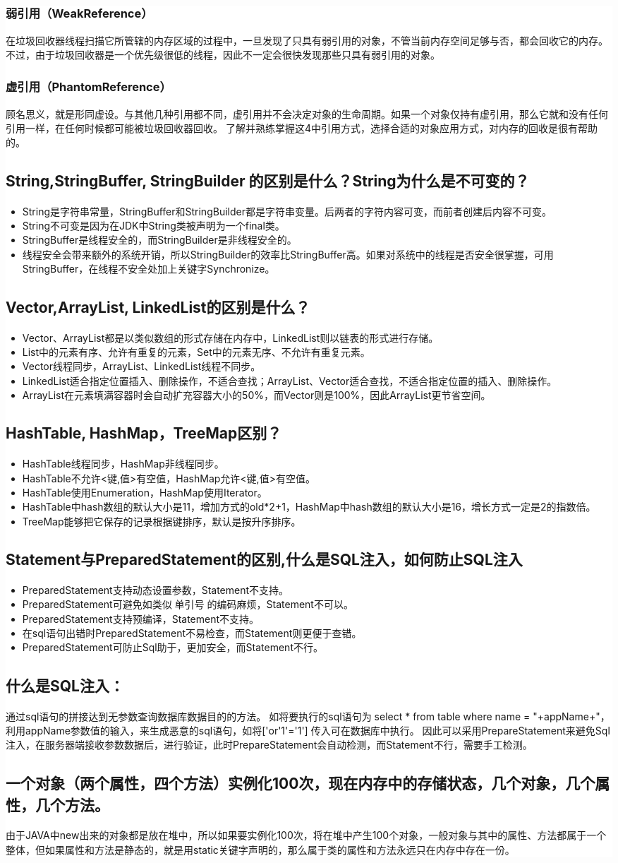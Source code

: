 ### 弱引用（WeakReference）
在垃圾回收器线程扫描它所管辖的内存区域的过程中，一旦发现了只具有弱引用的对象，不管当前内存空间足够与否，都会回收它的内存。不过，由于垃圾回收器是一个优先级很低的线程，因此不一定会很快发现那些只具有弱引用的对象。
 
### 虚引用（PhantomReference）
顾名思义，就是形同虚设。与其他几种引用都不同，虚引用并不会决定对象的生命周期。如果一个对象仅持有虚引用，那么它就和没有任何引用一样，在任何时候都可能被垃圾回收器回收。
了解并熟练掌握这4中引用方式，选择合适的对象应用方式，对内存的回收是很有帮助的。

## String,StringBuffer, StringBuilder 的区别是什么？String为什么是不可变的？
- String是字符串常量，StringBuffer和StringBuilder都是字符串变量。后两者的字符内容可变，而前者创建后内容不可变。
- String不可变是因为在JDK中String类被声明为一个final类。
- StringBuffer是线程安全的，而StringBuilder是非线程安全的。
- 线程安全会带来额外的系统开销，所以StringBuilder的效率比StringBuffer高。如果对系统中的线程是否安全很掌握，可用StringBuffer，在线程不安全处加上关键字Synchronize。

## Vector,ArrayList, LinkedList的区别是什么？
- Vector、ArrayList都是以类似数组的形式存储在内存中，LinkedList则以链表的形式进行存储。
- List中的元素有序、允许有重复的元素，Set中的元素无序、不允许有重复元素。
- Vector线程同步，ArrayList、LinkedList线程不同步。
- LinkedList适合指定位置插入、删除操作，不适合查找；ArrayList、Vector适合查找，不适合指定位置的插入、删除操作。
- ArrayList在元素填满容器时会自动扩充容器大小的50%，而Vector则是100%，因此ArrayList更节省空间。

## HashTable, HashMap，TreeMap区别？
- HashTable线程同步，HashMap非线程同步。
- HashTable不允许<键,值>有空值，HashMap允许<键,值>有空值。
- HashTable使用Enumeration，HashMap使用Iterator。
- HashTable中hash数组的默认大小是11，增加方式的old*2+1，HashMap中hash数组的默认大小是16，增长方式一定是2的指数倍。
- TreeMap能够把它保存的记录根据键排序，默认是按升序排序。

## Statement与PreparedStatement的区别,什么是SQL注入，如何防止SQL注入
- PreparedStatement支持动态设置参数，Statement不支持。
- PreparedStatement可避免如类似 单引号 的编码麻烦，Statement不可以。
- PreparedStatement支持预编译，Statement不支持。
- 在sql语句出错时PreparedStatement不易检查，而Statement则更便于查错。
- PreparedStatement可防止Sql助于，更加安全，而Statement不行。
 
## 什么是SQL注入：
通过sql语句的拼接达到无参数查询数据库数据目的的方法。
如将要执行的sql语句为 select * from table where name = "+appName+"，利用appName参数值的输入，来生成恶意的sql语句，如将['or'1'='1']  传入可在数据库中执行。
因此可以采用PrepareStatement来避免Sql注入，在服务器端接收参数数据后，进行验证，此时PrepareStatement会自动检测，而Statement不行，需要手工检测。

## 一个对象（两个属性，四个方法）实例化100次，现在内存中的存储状态，几个对象，几个属性，几个方法。
由于JAVA中new出来的对象都是放在堆中，所以如果要实例化100次，将在堆中产生100个对象，一般对象与其中的属性、方法都属于一个整体，但如果属性和方法是静态的，就是用static关键字声明的，那么属于类的属性和方法永远只在内存中存在一份。
